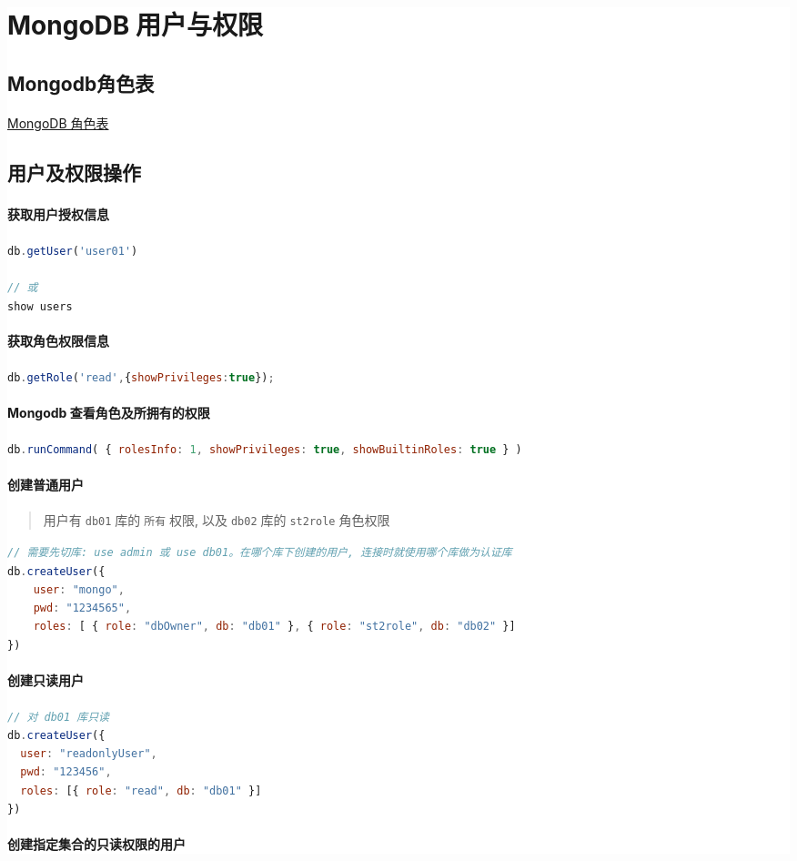 # MongoDB 用户与权限
## Mongodb角色表

[MongoDB 角色表](https://www.cnblogs.com/xiaopingfeng/p/7602439.html)

## 用户及权限操作

#### 获取用户授权信息

```javascript
db.getUser('user01')

// 或
show users
```

#### 获取角色权限信息

```javascript
db.getRole('read',{showPrivileges:true});
```

#### Mongodb 查看角色及所拥有的权限

```js
db.runCommand( { rolesInfo: 1, showPrivileges: true, showBuiltinRoles: true } )
```

#### 创建普通用户

> 用户有 `db01` 库的 `所有` 权限, 以及 `db02` 库的 `st2role` 角色权限

```javascript
// 需要先切库: use admin 或 use db01。在哪个库下创建的用户, 连接时就使用哪个库做为认证库
db.createUser({
	user: "mongo",
	pwd: "1234565",
	roles: [ { role: "dbOwner", db: "db01" }, { role: "st2role", db: "db02" }]
})
```

#### 创建只读用户

```js
// 对 db01 库只读
db.createUser({
  user: "readonlyUser",
  pwd: "123456",
  roles: [{ role: "read", db: "db01" }]
})
```

#### 创建指定集合的只读权限的用户
